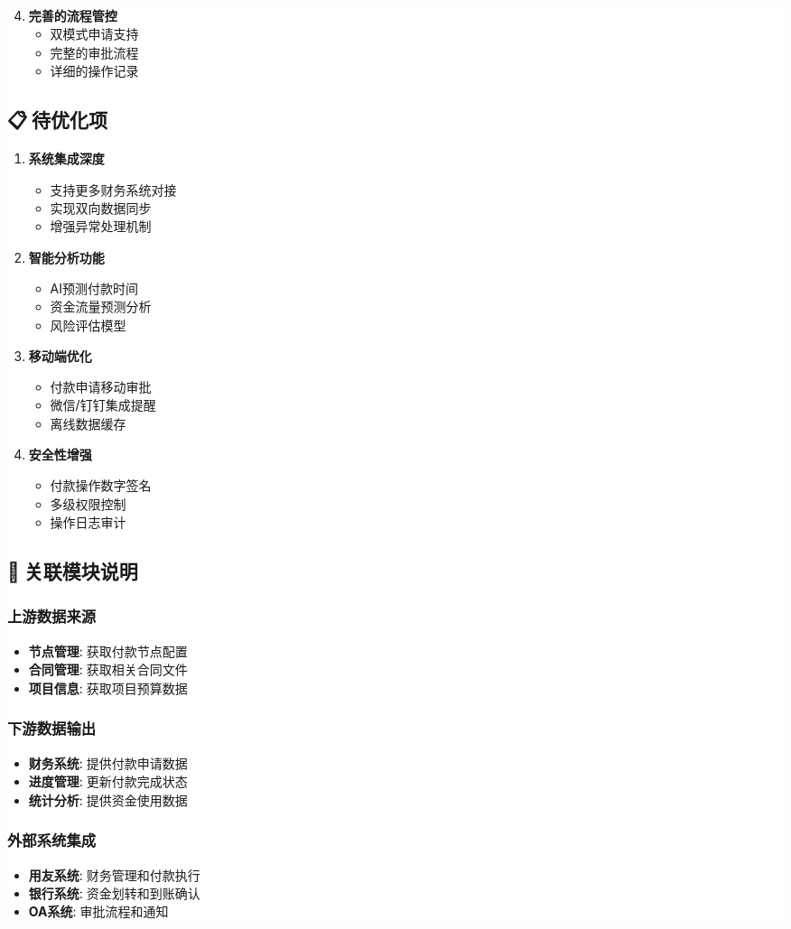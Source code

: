 4. **完善的流程管控**
   - 双模式申请支持
   - 完整的审批流程
   - 详细的操作记录

## 📋 待优化项

1. **系统集成深度**
   - 支持更多财务系统对接
   - 实现双向数据同步
   - 增强异常处理机制

2. **智能分析功能**
   - AI预测付款时间
   - 资金流量预测分析
   - 风险评估模型

3. **移动端优化**
   - 付款申请移动审批
   - 微信/钉钉集成提醒
   - 离线数据缓存

4. **安全性增强**
   - 付款操作数字签名
   - 多级权限控制
   - 操作日志审计

## 🔗 关联模块说明

### 上游数据来源
- **节点管理**: 获取付款节点配置
- **合同管理**: 获取相关合同文件
- **项目信息**: 获取项目预算数据

### 下游数据输出
- **财务系统**: 提供付款申请数据
- **进度管理**: 更新付款完成状态
- **统计分析**: 提供资金使用数据

### 外部系统集成
- **用友系统**: 财务管理和付款执行
- **银行系统**: 资金划转和到账确认
- **OA系统**: 审批流程和通知
